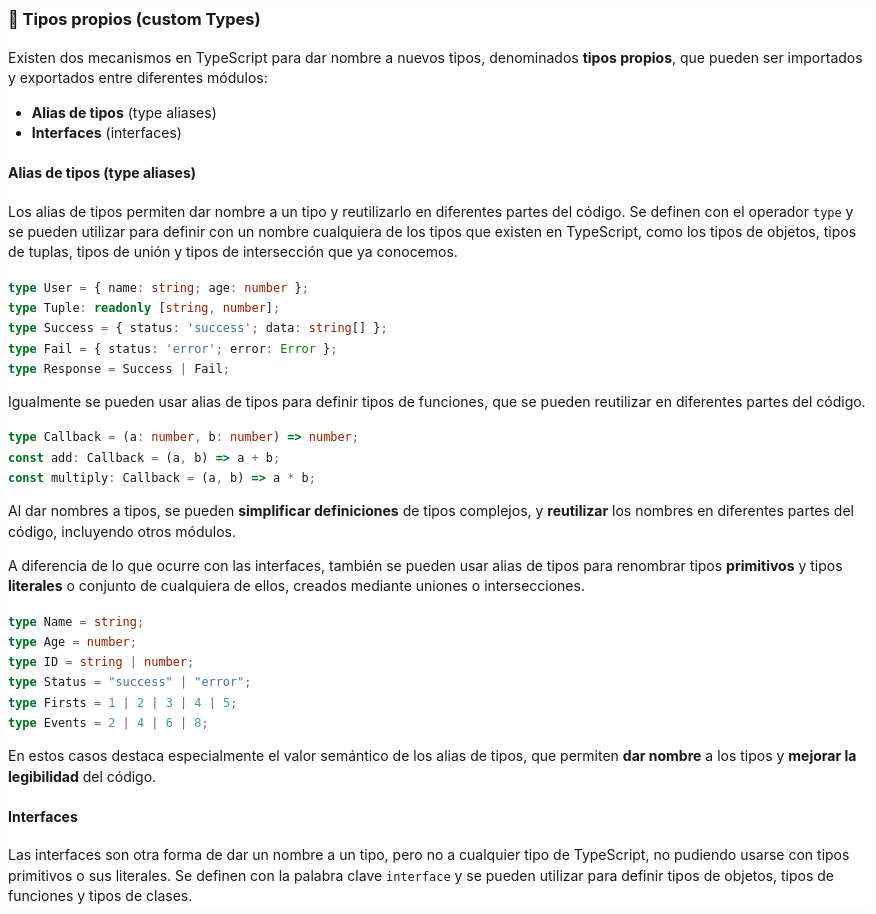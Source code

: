 ### 🧠 Tipos propios (custom Types)

Existen dos mecanismos en TypeScript para dar nombre a nuevos tipos, denominados **tipos propios**, que pueden ser importados y exportados entre diferentes módulos:

- **Alias de tipos** (type aliases)
- **Interfaces** (interfaces)

#### Alias de tipos (type aliases)

Los alias de tipos permiten dar nombre a un tipo y reutilizarlo en diferentes partes del código. Se definen con el operador `type` y se pueden utilizar para definir con un nombre cualquiera de los tipos que existen en TypeScript, como los tipos de objetos, tipos de tuplas, tipos de unión y tipos de intersección que ya conocemos.

```ts
type User = { name: string; age: number };
type Tuple: readonly [string, number];
type Success = { status: 'success'; data: string[] };
type Fail = { status: 'error'; error: Error };
type Response = Success | Fail;
```

Igualmente se pueden usar alias de tipos para definir tipos de funciones, que se pueden reutilizar en diferentes partes del código.

```ts
type Callback = (a: number, b: number) => number;
const add: Callback = (a, b) => a + b;
const multiply: Callback = (a, b) => a * b;
```

Al dar nombres a tipos, se pueden **simplificar definiciones** de tipos complejos, y **reutilizar** los nombres en diferentes partes del código, incluyendo otros módulos.

A diferencia de lo que ocurre con las interfaces, también se pueden usar alias de tipos para renombrar tipos **primitivos** y tipos **literales** o conjunto de cualquiera de ellos, creados mediante uniones o intersecciones.

```ts
type Name = string;
type Age = number;
type ID = string | number;
type Status = "success" | "error";
type Firsts = 1 | 2 | 3 | 4 | 5;
type Events = 2 | 4 | 6 | 8;
```

En estos casos destaca especialmente el valor semántico de los alias de tipos, que permiten **dar nombre** a los tipos y **mejorar la legibilidad** del código.

#### Interfaces

Las interfaces son otra forma de dar un nombre a un tipo, pero no a cualquier tipo de TypeScript, no pudiendo usarse con tipos primitivos o sus literales. Se definen con la palabra clave `interface` y se pueden utilizar para definir tipos de objetos, tipos de funciones y tipos de clases.


  [key: string]: string;